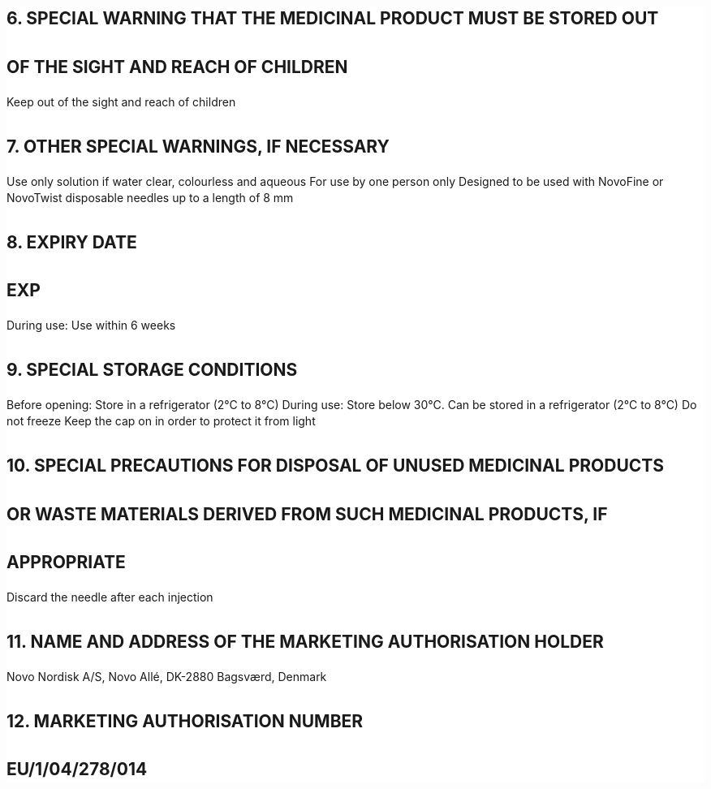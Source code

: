 ## 6. SPECIAL WARNING THAT THE MEDICINAL PRODUCT MUST BE STORED OUT

## OF THE SIGHT AND REACH OF CHILDREN

Keep out of the sight and reach of children

## 7. OTHER SPECIAL WARNINGS, IF NECESSARY

Use only solution if water clear, colourless and aqueous
For use by one person only
Designed to be used with NovoFine or NovoTwist disposable needles up to a length of 8 mm

## 8. EXPIRY DATE

## EXP


During use: Use within 6 weeks

## 9. SPECIAL STORAGE CONDITIONS

Before opening: Store in a refrigerator (2°C to 8°C)
During use: Store below 30°C. Can be stored in a refrigerator (2°C to 8°C)
Do not freeze
Keep the cap on in order to protect it from light

## 10. SPECIAL PRECAUTIONS FOR DISPOSAL OF UNUSED MEDICINAL PRODUCTS

## OR WASTE MATERIALS DERIVED FROM SUCH MEDICINAL PRODUCTS, IF

## APPROPRIATE

Discard the needle after each injection

## 11. NAME AND ADDRESS OF THE MARKETING AUTHORISATION HOLDER

Novo Nordisk A/S, Novo Allé, DK-2880 Bagsværd, Denmark

## 12. MARKETING AUTHORISATION NUMBER

## EU/1/04/278/014
